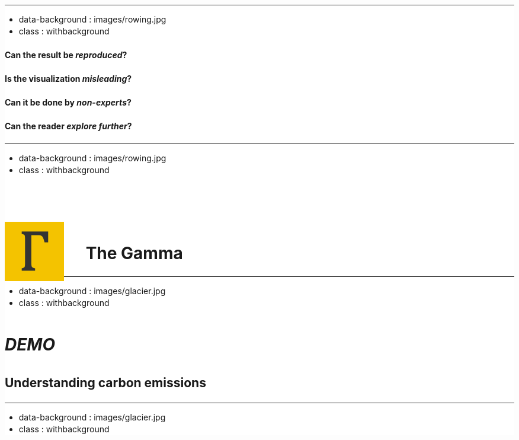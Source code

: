 ***************************************************************************************************
 - data-background : images/rowing.jpg
 - class : withbackground

#### Can the result be _reproduced_?
   
#### Is the visualization _misleading_?
 
#### Can it be done by _non-experts_?

#### Can the reader _explore further_?

***************************************************************************************************
 - data-background : images/rowing.jpg
 - class : withbackground

<h1>
  <img src="images/gamma-logo.png" style="width:100px;position:relative;top:37px;margin-right:30px"/>
  The Gamma
</h1>  
  
***************************************************************************************************
 - data-background : images/glacier.jpg
 - class : withbackground

# *DEMO*

## Understanding carbon emissions

***************************************************************************************************
 - data-background : images/glacier.jpg
 - class : withbackground
